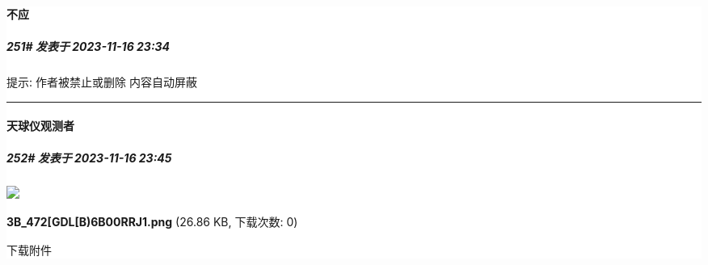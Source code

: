 ####  不应  
##### 251#       发表于 2023-11-16 23:34

提示: 作者被禁止或删除 内容自动屏蔽

*****

####  天球仪观测者  
##### 252#       发表于 2023-11-16 23:45

<img src="https://img.saraba1st.com/forum/202311/16/234540ydkb090cgpl4gnq8.png" referrerpolicy="no-referrer">

<strong>3B_472[GDL[B)6B00RRJ1.png</strong> (26.86 KB, 下载次数: 0)

下载附件

